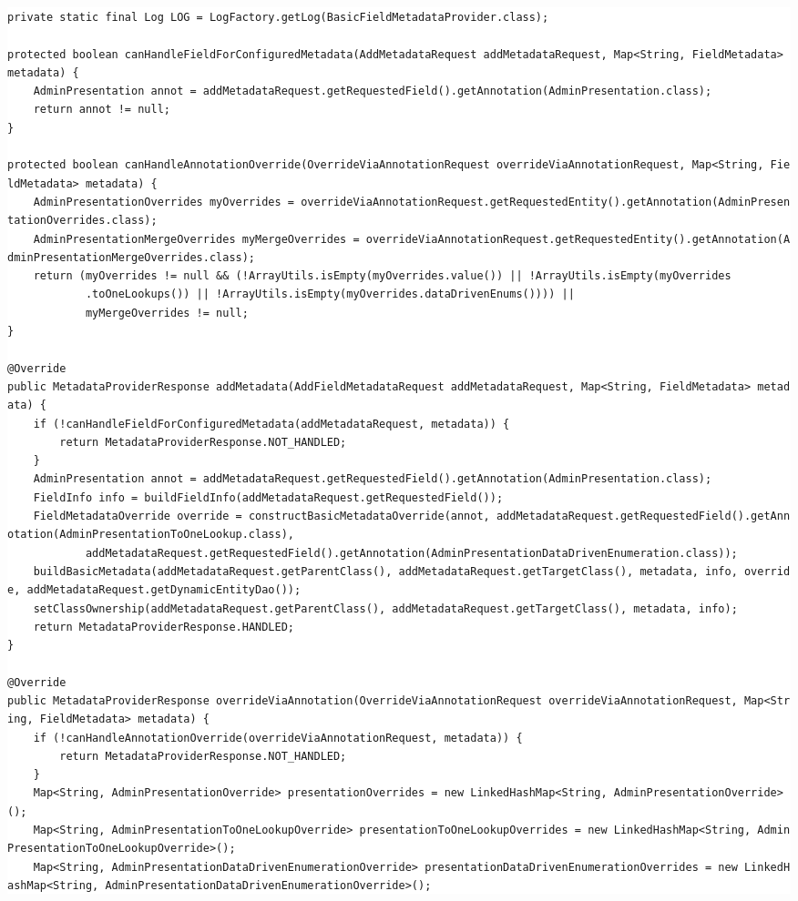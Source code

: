    private static final Log LOG = LogFactory.getLog(BasicFieldMetadataProvider.class);

    protected boolean canHandleFieldForConfiguredMetadata(AddMetadataRequest addMetadataRequest, Map<String, FieldMetadata> metadata) {
        AdminPresentation annot = addMetadataRequest.getRequestedField().getAnnotation(AdminPresentation.class);
        return annot != null;
    }

    protected boolean canHandleAnnotationOverride(OverrideViaAnnotationRequest overrideViaAnnotationRequest, Map<String, FieldMetadata> metadata) {
        AdminPresentationOverrides myOverrides = overrideViaAnnotationRequest.getRequestedEntity().getAnnotation(AdminPresentationOverrides.class);
        AdminPresentationMergeOverrides myMergeOverrides = overrideViaAnnotationRequest.getRequestedEntity().getAnnotation(AdminPresentationMergeOverrides.class);
        return (myOverrides != null && (!ArrayUtils.isEmpty(myOverrides.value()) || !ArrayUtils.isEmpty(myOverrides
                .toOneLookups()) || !ArrayUtils.isEmpty(myOverrides.dataDrivenEnums()))) ||
                myMergeOverrides != null;
    }

    @Override
    public MetadataProviderResponse addMetadata(AddFieldMetadataRequest addMetadataRequest, Map<String, FieldMetadata> metadata) {
        if (!canHandleFieldForConfiguredMetadata(addMetadataRequest, metadata)) {
            return MetadataProviderResponse.NOT_HANDLED;
        }
        AdminPresentation annot = addMetadataRequest.getRequestedField().getAnnotation(AdminPresentation.class);
        FieldInfo info = buildFieldInfo(addMetadataRequest.getRequestedField());
        FieldMetadataOverride override = constructBasicMetadataOverride(annot, addMetadataRequest.getRequestedField().getAnnotation(AdminPresentationToOneLookup.class),
                addMetadataRequest.getRequestedField().getAnnotation(AdminPresentationDataDrivenEnumeration.class));
        buildBasicMetadata(addMetadataRequest.getParentClass(), addMetadataRequest.getTargetClass(), metadata, info, override, addMetadataRequest.getDynamicEntityDao());
        setClassOwnership(addMetadataRequest.getParentClass(), addMetadataRequest.getTargetClass(), metadata, info);
        return MetadataProviderResponse.HANDLED;
    }

    @Override
    public MetadataProviderResponse overrideViaAnnotation(OverrideViaAnnotationRequest overrideViaAnnotationRequest, Map<String, FieldMetadata> metadata) {
        if (!canHandleAnnotationOverride(overrideViaAnnotationRequest, metadata)) {
            return MetadataProviderResponse.NOT_HANDLED;
        }
        Map<String, AdminPresentationOverride> presentationOverrides = new LinkedHashMap<String, AdminPresentationOverride>();
        Map<String, AdminPresentationToOneLookupOverride> presentationToOneLookupOverrides = new LinkedHashMap<String, AdminPresentationToOneLookupOverride>();
        Map<String, AdminPresentationDataDrivenEnumerationOverride> presentationDataDrivenEnumerationOverrides = new LinkedHashMap<String, AdminPresentationDataDrivenEnumerationOverride>();
